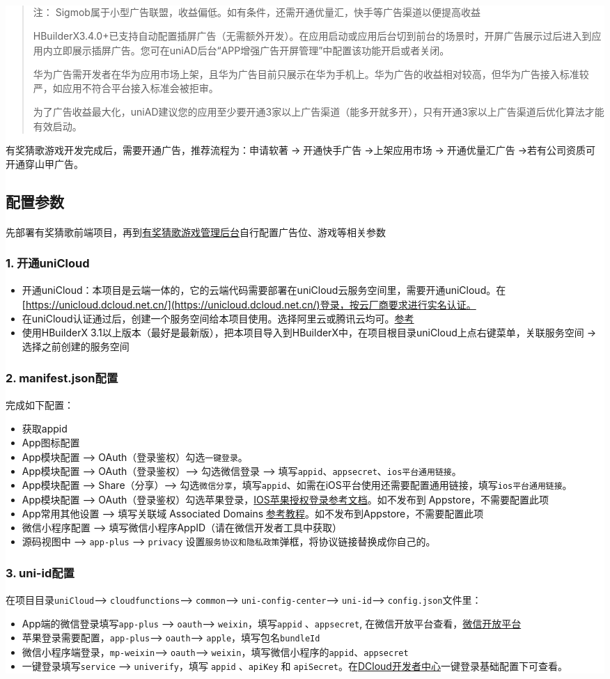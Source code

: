 
> 注： Sigmob属于小型广告联盟，收益偏低。如有条件，还需开通优量汇，快手等广告渠道以便提高收益
> 
> HBuilderX3.4.0+已支持自动配置插屏广告（无需额外开发）。在应用启动或应用后台切到前台的场景时，开屏广告展示过后进入到应用内立即展示插屏广告。您可在uniAD后台“APP增强广告开屏管理”中配置该功能开启或者关闭。
> 
> 华为广告需开发者在华为应用市场上架，且华为广告目前只展示在华为手机上。华为广告的收益相对较高，但华为广告接入标准较严，如应用不符合平台接入标准会被拒审。
> 
> 为了广告收益最大化，uniAD建议您的应用至少要开通3家以上广告渠道（能多开就多开），只有开通3家以上广告渠道后优化算法才能有效启动。


有奖猜歌游戏开发完成后，需要开通广告，推荐流程为：申请软著 -> 开通快手广告 ->上架应用市场 -> 开通优量汇广告 ->若有公司资质可开通穿山甲广告。


## 配置参数

先部署有奖猜歌前端项目，再到[有奖猜歌游戏管理后台](https://ext.dcloud.net.cn/plugin?id=4825)自行配置广告位、游戏等相关参数

### 1. 开通uniCloud
- 开通uniCloud：本项目是云端一体的，它的云端代码需要部署在uniCloud云服务空间里，需要开通uniCloud。在[https://unicloud.dcloud.net.cn/](https://unicloud.dcloud.net.cn/)登录，按云厂商要求进行实名认证。
- 在uniCloud认证通过后，创建一个服务空间给本项目使用。选择阿里云或腾讯云均可。[参考](https://uniapp.dcloud.net.cn/uniCloud/price)
- 使用HBuilderX 3.1以上版本（最好是最新版），把本项目导入到HBuilderX中，在项目根目录uniCloud上点右键菜单，关联服务空间 -> 选择之前创建的服务空间


### 2. manifest.json配置

完成如下配置：

- 获取appid
- App图标配置
- App模块配置 --> OAuth（登录鉴权）勾选`一键登录`。
- App模块配置 --> OAuth（登录鉴权）--> 勾选微信登录 --> 填写`appid`、`appsecret`、`ios平台通用链接`。
- App模块配置 --> Share（分享）--> 勾选`微信分享`，填写`appid`、如需在iOS平台使用还需要配置通用链接，填写`ios平台通用链接`。
- App模块配置 --> OAuth（登录鉴权）勾选苹果登录，[IOS苹果授权登录参考文档](https://ask.dcloud.net.cn/article/36651)。如不发布到 Appstore，不需要配置此项
- App常用其他设置 --> 填写关联域 Associated Domains [参考教程](https://ask.dcloud.net.cn/article/36393)。如不发布到Appstore，不需要配置此项
- 微信小程序配置  --> 填写微信小程序AppID（请在微信开发者工具中获取）
- 源码视图中 --> `app-plus` --> `privacy` 设置`服务协议和隐私政策`弹框，将协议链接替换成你自己的。



### 3. uni-id配置

在项目目录`uniCloud`--> `cloudfunctions`--> `common`--> `uni-config-center`--> `uni-id`--> `config.json`文件里：

- App端的微信登录填写`app-plus` --> `oauth`--> `weixin`，填写`appid` 、`appsecret`, 在微信开放平台查看，[微信开放平台](https://open.weixin.qq.com/)
- 苹果登录需要配置，`app-plus`--> `oauth`--> `apple`，填写包名`bundleId`
- 微信小程序端登录，`mp-weixin`-->  `oauth`-->  `weixin`，填写微信小程序的`appid`、`appsecret`
- 一键登录填写`service` --> `univerify`，填写 `appid` 、`apiKey` 和 `apiSecret`。在[DCloud开发者中心](https://dev.dcloud.net.cn/)一键登录基础配置下可查看。
